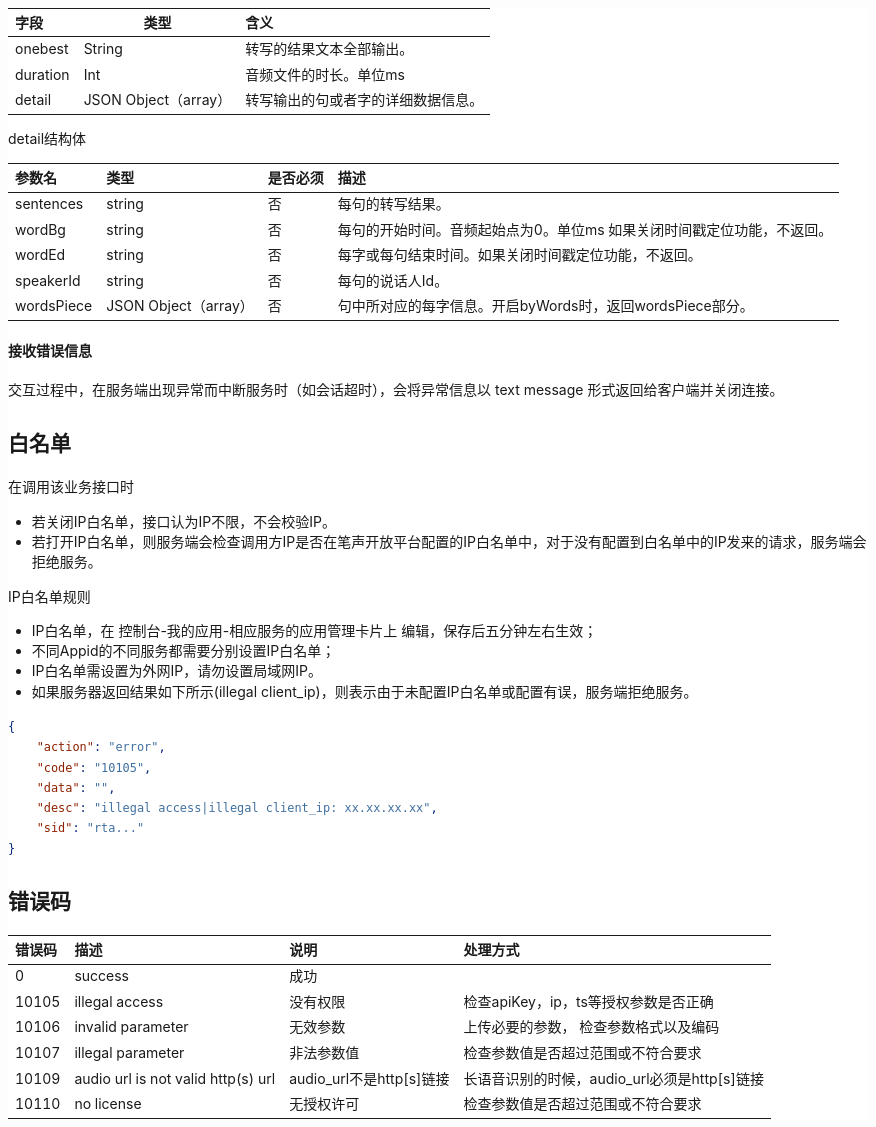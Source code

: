 | 字段     | 类型                 | 含义                               |
| :------- | -------------------- | :--------------------------------- |
| onebest  | String               | 转写的结果文本全部输出。           |
| duration | Int                  | 音频文件的时长。单位ms             |
| detail   | JSON Object（array） | 转写输出的句或者字的详细数据信息。 |

detail结构体

| 参数名     | 类型                 | 是否必须 | 描述                                                         |
| :--------- | :------------------- | :------- | :----------------------------------------------------------- |
| sentences  | string               | 否       | 每句的转写结果。                                             |
| wordBg     | string               | 否       | 每句的开始时间。音频起始点为0。单位ms 如果关闭时间戳定位功能，不返回。 |
| wordEd     | string               | 否       | 每字或每句结束时间。如果关闭时间戳定位功能，不返回。         |
| speakerId  | string               | 否       | 每句的说话人Id。                                             |
| wordsPiece | JSON Object（array） | 否       | 句中所对应的每字信息。开启byWords时，返回wordsPiece部分。    |





#### 接收错误信息

交互过程中，在服务端出现异常而中断服务时（如会话超时），会将异常信息以 text message 形式返回给客户端并关闭连接。

## 白名单

在调用该业务接口时

- 若关闭IP白名单，接口认为IP不限，不会校验IP。
- 若打开IP白名单，则服务端会检查调用方IP是否在笔声开放平台配置的IP白名单中，对于没有配置到白名单中的IP发来的请求，服务端会拒绝服务。

IP白名单规则

- IP白名单，在 控制台-我的应用-相应服务的应用管理卡片上 编辑，保存后五分钟左右生效；
- 不同Appid的不同服务都需要分别设置IP白名单；
- IP白名单需设置为外网IP，请勿设置局域网IP。
- 如果服务器返回结果如下所示(illegal client_ip)，则表示由于未配置IP白名单或配置有误，服务端拒绝服务。

```json
{
	"action": "error",
	"code": "10105",
	"data": "",
	"desc": "illegal access|illegal client_ip: xx.xx.xx.xx",
	"sid": "rta..."
}
```

## 错误码

| 错误码 | 描述                                                         | 说明                     | 处理方式                                                    |
| :----- | :----------------------------------------------------------- | :----------------------- | :---------------------------------------------------------- |
| 0      | success                                                      | 成功                     |                                                             |
| 10105  | illegal access                                               | 没有权限                 | 检查apiKey，ip，ts等授权参数是否正确                        |
| 10106  | invalid parameter                                            | 无效参数                 | 上传必要的参数， 检查参数格式以及编码                       |
| 10107  | illegal parameter                                            | 非法参数值               | 检查参数值是否超过范围或不符合要求                          |
| 10109  | audio url is not valid http(s) url                           | audio_url不是http[s]链接 | 长语音识别的时候，audio_url必须是http[s]链接                |
| 10110  | no license                                                   | 无授权许可               | 检查参数值是否超过范围或不符合要求                          |